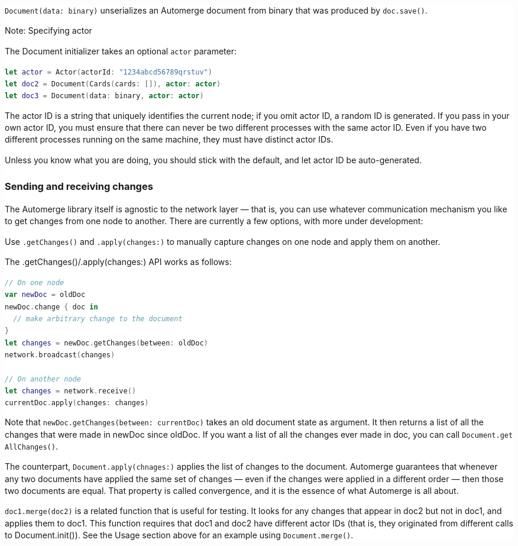 `Document(data: binary)` unserializes an Automerge document from binary that was produced by `doc.save()`.

Note: Specifying actor

The Document initializer takes an optional `actor` parameter:

```swift
let actor = Actor(actorId: "1234abcd56789qrstuv")
let doc2 = Document(Cards(cards: []), actor: actor)
let doc3 = Document(data: binary, actor: actor)
```

The actor ID is a string that uniquely identifies the current node; if you omit actor ID, a random ID is generated. If you pass in your own actor ID, you must ensure that there can never be two different processes with the same actor ID. Even if you have two different processes running on the same machine, they must have distinct actor IDs.

Unless you know what you are doing, you should stick with the default, and let actor ID be auto-generated.

### Sending and receiving changes

The Automerge library itself is agnostic to the network layer — that is, you can use whatever communication mechanism you like to get changes from one node to another. There are currently a few options, with more under development:

Use `.getChanges()` and  `.apply(changes:)` to manually capture changes on one node and apply them on another.

The .getChanges()/.apply(changes:) API works as follows:

```swift
// On one node
var newDoc = oldDoc
newDoc.change { doc in
  // make arbitrary change to the document
}
let changes = newDoc.getChanges(between: oldDoc)
network.broadcast(changes)

// On another node
let changes = network.receive()
currentDoc.apply(changes: changes)
```

Note that `newDoc.getChanges(between: currentDoc)` takes  an old  document state as argument. It then returns a list of all the changes that were made in newDoc since oldDoc. If you want a list of all the changes ever made in doc, you can call `Document.getAllChanges()`.

The counterpart, `Document.apply(chnages:)` applies the list of changes to the document. Automerge guarantees that whenever any two documents have applied the same set of changes — even if the changes were applied in a different order — then those two documents are equal. That property is called convergence, and it is the essence of what Automerge is all about.

`doc1.merge(doc2)` is a related function that is useful for testing. It looks for any changes that appear in doc2 but not in doc1, and applies them to doc1. This function requires that doc1 and doc2 have different actor IDs (that is, they originated from different calls to Document.init()). See the Usage section above for an example using `Document.merge()`.
